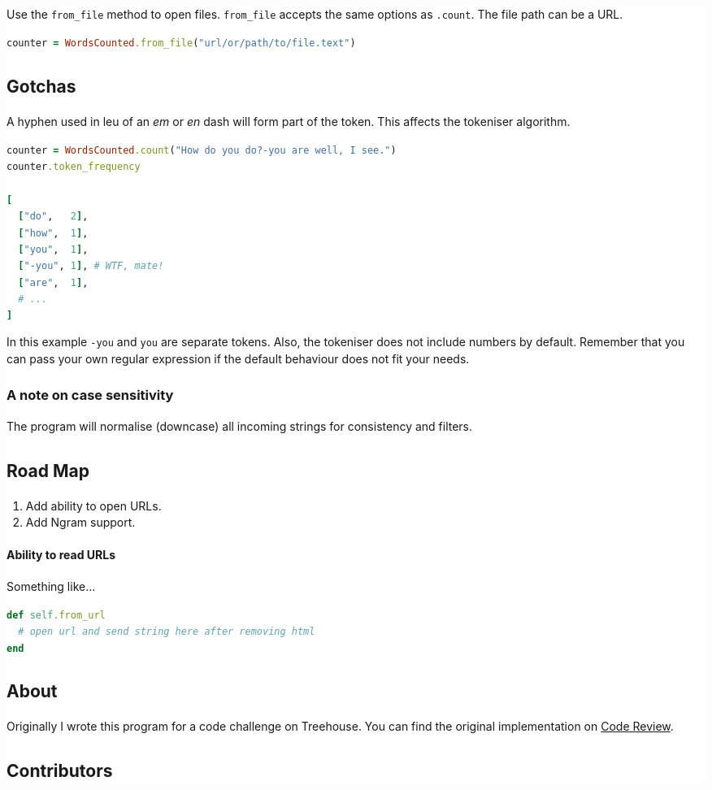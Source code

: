 Use the `from_file` method to open files. `from_file` accepts the same options as `.count`. The file path can be a URL.

```ruby
counter = WordsCounted.from_file("url/or/path/to/file.text")
```

## Gotchas

A hyphen used in leu of an *em* or *en* dash will form part of the token. This affects the tokeniser algorithm.

```ruby
counter = WordsCounted.count("How do you do?-you are well, I see.")
counter.token_frequency

[
  ["do",   2],
  ["how",  1],
  ["you",  1],
  ["-you", 1], # WTF, mate!
  ["are",  1],
  # ...
]
```

In this example `-you` and `you` are separate tokens. Also, the tokeniser does not include numbers by default. Remember that you can pass your own regular expression if the default behaviour does not fit your needs.

### A note on case sensitivity

The program will normalise (downcase) all incoming strings for consistency and filters.

## Road Map

1. Add ability to open URLs.
2. Add Ngram support.

#### Ability to read URLs

Something like...

```ruby
def self.from_url
  # open url and send string here after removing html
end
```

## About

Originally I wrote this program for a code challenge on Treehouse. You can find the original implementation on [Code Review][1].

## Contributors


  [1]: http://codereview.stackexchange.com/questions/46105/a-ruby-string-analyser
  [2]: http://www.rubydoc.info/gems/words_counted
  [3]: https://github.com/abitdodgy/words_counted/graphs/contributors
  [4]: http://rubywordcount.com
  [5]: https://github.com/abitdodgy/words_counted#excluding-tokens-from-the-analyser
  [6]: https://github.com/abitdodgy/words_counted#passing-in-a-custom-regexp
  [7]: http://www.rubydoc.info/gems/words_counted/
  [8]: https://github.com/abitdodgy/words_counted/issues/new